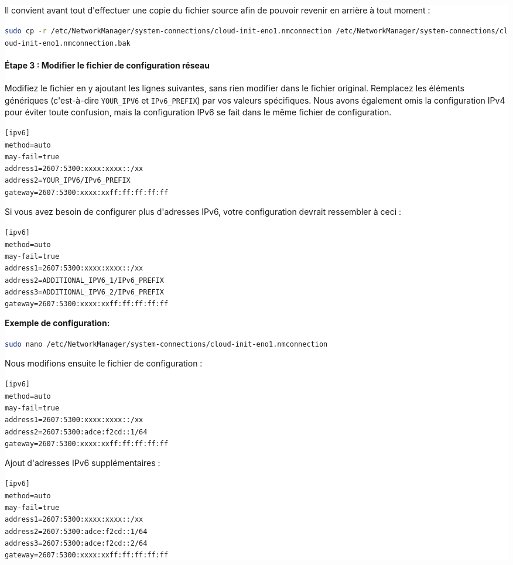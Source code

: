 Il convient avant tout d'effectuer une copie du fichier source afin de pouvoir revenir en arrière à tout moment :

```sh
sudo cp -r /etc/NetworkManager/system-connections/cloud-init-eno1.nmconnection /etc/NetworkManager/system-connections/cloud-init-eno1.nmconnection.bak
```

#### Étape 3 : Modifier le fichier de configuration réseau

Modifiez le fichier en y ajoutant les lignes suivantes, sans rien modifier dans le fichier original. Remplacez les éléments génériques (c'est-à-dire `YOUR_IPV6` et `IPv6_PREFIX`) par vos valeurs spécifiques. Nous avons également omis la configuration IPv4 pour éviter toute confusion, mais la configuration IPv6 se fait dans le même fichier de configuration.

```console
[ipv6]
method=auto
may-fail=true
address1=2607:5300:xxxx:xxxx::/xx
address2=YOUR_IPV6/IPv6_PREFIX
gateway=2607:5300:xxxx:xxff:ff:ff:ff:ff
```

Si vous avez besoin de configurer plus d'adresses IPv6, votre configuration devrait ressembler à ceci :

```console
[ipv6]
method=auto
may-fail=true
address1=2607:5300:xxxx:xxxx::/xx
address2=ADDITIONAL_IPV6_1/IPv6_PREFIX
address3=ADDITIONAL_IPV6_2/IPv6_PREFIX
gateway=2607:5300:xxxx:xxff:ff:ff:ff:ff
```

**Exemple de configuration:**

```sh
sudo nano /etc/NetworkManager/system-connections/cloud-init-eno1.nmconnection
```

Nous modifions ensuite le fichier de configuration :

```console
[ipv6]
method=auto
may-fail=true
address1=2607:5300:xxxx:xxxx::/xx
address2=2607:5300:adce:f2cd::1/64
gateway=2607:5300:xxxx:xxff:ff:ff:ff:ff
```

Ajout d'adresses IPv6 supplémentaires :

```console
[ipv6]
method=auto
may-fail=true
address1=2607:5300:xxxx:xxxx::/xx
address2=2607:5300:adce:f2cd::1/64
address3=2607:5300:adce:f2cd::2/64
gateway=2607:5300:xxxx:xxff:ff:ff:ff:ff
```
